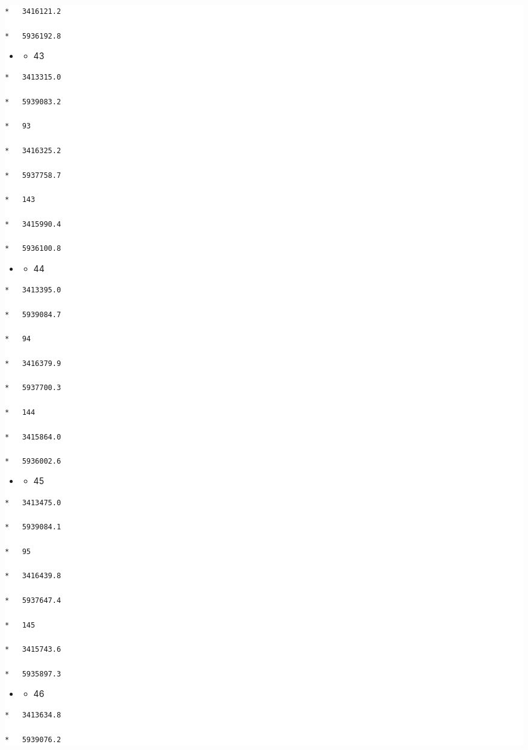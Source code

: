     *   3416121.2

    *   5936192.8


*    *   43

    *   3413315.0

    *   5939083.2

    *   93

    *   3416325.2

    *   5937758.7

    *   143

    *   3415990.4

    *   5936100.8


*    *   44

    *   3413395.0

    *   5939084.7

    *   94

    *   3416379.9

    *   5937700.3

    *   144

    *   3415864.0

    *   5936002.6


*    *   45

    *   3413475.0

    *   5939084.1

    *   95

    *   3416439.8

    *   5937647.4

    *   145

    *   3415743.6

    *   5935897.3


*    *   46

    *   3413634.8

    *   5939076.2
